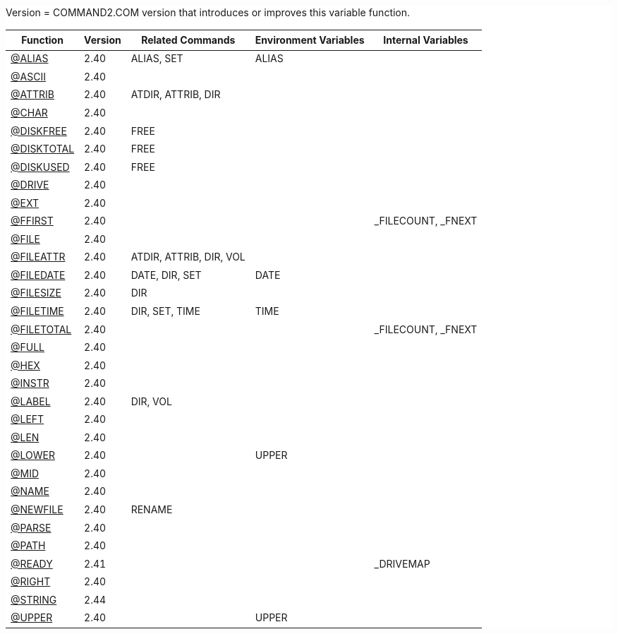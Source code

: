 Version = COMMAND2.COM version that introduces or improves this variable function.

|Function|Version|Related Commands|Environment Variables|Internal Variables|
|---|---|---|---|---|
|[@ALIAS](#alias-1)|2.40|ALIAS, SET|ALIAS||
|[@ASCII](#ascii)|2.40||||
|[@ATTRIB](#attrib)|2.40|ATDIR, ATTRIB, DIR|||
|[@CHAR](#char)|2.40||||
|[@DISKFREE](#diskfree)|2.40|FREE|||
|[@DISKTOTAL](#disktotal)|2.40|FREE|||
|[@DISKUSED](#diskused)|2.40|FREE|||
|[@DRIVE](#drive)|2.40||||
|[@EXT](#ext)|2.40||||
|[@FFIRST](#ffirst)|2.40|||_FILECOUNT, _FNEXT|
|[@FILE](#file)|2.40||||
|[@FILEATTR](#fileattr)|2.40|ATDIR, ATTRIB, DIR, VOL|||
|[@FILEDATE](#filedate)|2.40|DATE, DIR, SET|DATE||
|[@FILESIZE](#filesize)|2.40|DIR|||
|[@FILETIME](#filetime)|2.40|DIR, SET, TIME|TIME||
|[@FILETOTAL](#filetotal)|2.40|||_FILECOUNT, _FNEXT|
|[@FULL](#full)|2.40||||
|[@HEX](#hex)|2.40||||
|[@INSTR](#instr)|2.40||||
|[@LABEL](#label)|2.40|DIR, VOL|||
|[@LEFT](#left)|2.40||||
|[@LEN](#len)|2.40||||
|[@LOWER](#lower-1)|2.40||UPPER||
|[@MID](#mid)|2.40||||
|[@NAME](#name)|2.40||||
|[@NEWFILE](#newfile)|2.40|RENAME|||
|[@PARSE](#parse)|2.40||||
|[@PATH](#path-1)|2.40||||
|[@READY](#ready)|2.41|||_DRIVEMAP|
|[@RIGHT](#right)|2.40||||
|[@STRING](#string)|2.44||||
|[@UPPER](#upper-1)|2.40||UPPER||
